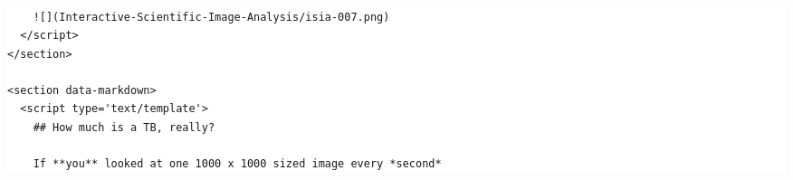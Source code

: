         ![](Interactive-Scientific-Image-Analysis/isia-007.png)
      </script>
    </section>

    <section data-markdown>
      <script type='text/template'>
        ## How much is a TB, really?

        If **you** looked at one 1000 x 1000 sized image every *second*

